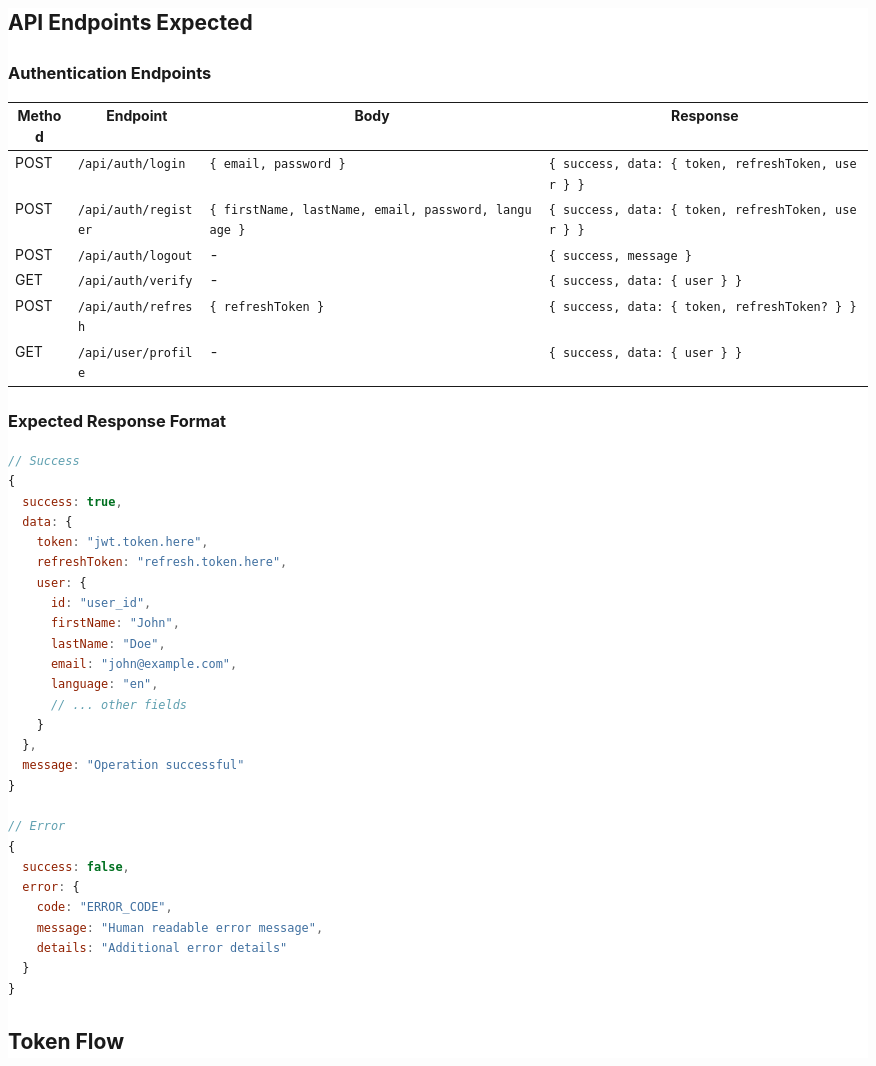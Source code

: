 ## API Endpoints Expected

### Authentication Endpoints

| Method | Endpoint | Body | Response |
|--------|----------|------|----------|
| POST | `/api/auth/login` | `{ email, password }` | `{ success, data: { token, refreshToken, user } }` |
| POST | `/api/auth/register` | `{ firstName, lastName, email, password, language }` | `{ success, data: { token, refreshToken, user } }` |
| POST | `/api/auth/logout` | - | `{ success, message }` |
| GET | `/api/auth/verify` | - | `{ success, data: { user } }` |
| POST | `/api/auth/refresh` | `{ refreshToken }` | `{ success, data: { token, refreshToken? } }` |
| GET | `/api/user/profile` | - | `{ success, data: { user } }` |

### Expected Response Format

```javascript
// Success
{
  success: true,
  data: {
    token: "jwt.token.here",
    refreshToken: "refresh.token.here",
    user: {
      id: "user_id",
      firstName: "John",
      lastName: "Doe",
      email: "john@example.com",
      language: "en",
      // ... other fields
    }
  },
  message: "Operation successful"
}

// Error
{
  success: false,
  error: {
    code: "ERROR_CODE",
    message: "Human readable error message",
    details: "Additional error details"
  }
}
```

## Token Flow
